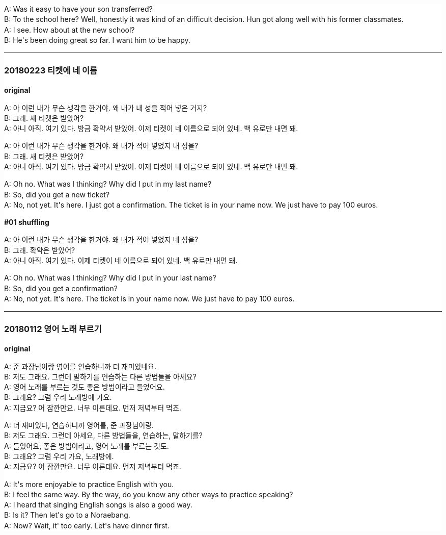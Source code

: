 A: Was it easy to have your son transferred?  
B: To the school here? Well, honestly it was kind of an difficult decision. Hun got along well with his former classmates.  
A: I see. How about at the new school?  
B: He's been doing great so far. I want him to be happy.

---

### 20180223 티켓에 네 이름

**original**

A: 아 이런 내가 무슨 생각을 한거야. 왜 내가 내 성을 적어 넣은 거지?  
B: 그래. 새 티켓은 받았어?  
A: 아니 아직. 여기 있다. 방금 확약서 받았어. 이제 티켓이 네 이름으로 되어 있네. 백 유로만 내면 돼.   

A: 아 이런 내가 무슨 생각을 한거야. 왜 내가 적어 넣었지 내 성을?  
B: 그래. 새 티켓은 받았어?  
A: 아니 아직. 여기 있다. 방금 확약서 받았어. 이제 티켓이 네 이름으로 되어 있네. 백 유로만 내면 돼.   

A: Oh no. What was I thinking? Why did I put in my last name?  
B: So, did you get a new ticket?  
A: No, not yet. It's here. I just got a confirmation. The ticket is in your name now. We just have to pay 100 euros.  

**#01 shuffling**

A: 아 이런 내가 무슨 생각을 한거야. 왜 내가 적어 넣었지 네 성을?  
B: 그래. 확약은 받았어?  
A: 아니 아직. 여기 있다. 이제 티켓이 네 이름으로 되어 있네. 백 유로만 내면 돼.

A: Oh no. What was I thinking? Why did I put in your last name?  
B: So, did you get a confirmation?  
A: No, not yet. It's here. The ticket is in your name now. We just have to pay 100 euros.

---

### 20180112 영어 노래 부르기

**original**

A: 준 과장님이랑 영어를 연습하니까 더 재미있네요.  
B: 저도 그래요. 그런데 말하기를 연습하는 다른 방법들을 아세요?  
A: 영어 노래를 부르는 것도 좋은 방법이라고 들었어요.  
B: 그래요? 그럼 우리 노래방에 가요.  
A: 지금요? 어 잠깐만요. 너무 이른데요. 먼저 저녁부터 먹죠.  

A: 더 재미있다, 연습하니까 영어를, 준 과장님이랑.  
B: 저도 그래요. 그런데 아세요, 다른 방법들을, 연습하는, 말하기를?  
A: 들었어요, 좋은 방법이라고, 영어 노래를 부르는 것도.  
B: 그래요? 그럼 우리 가요, 노래방에.  
A: 지금요? 어 잠깐만요. 너무 이른데요. 먼저 저녁부터 먹죠.

A: It's more enjoyable to practice English with you.  
B: I feel the same way. By the way, do you know any other ways to practice speaking?  
A: I heard that singing English songs is also a good way.  
B: Is it? Then let's go to a Noraebang.  
A: Now? Wait, it' too early. Let's have dinner first.  
